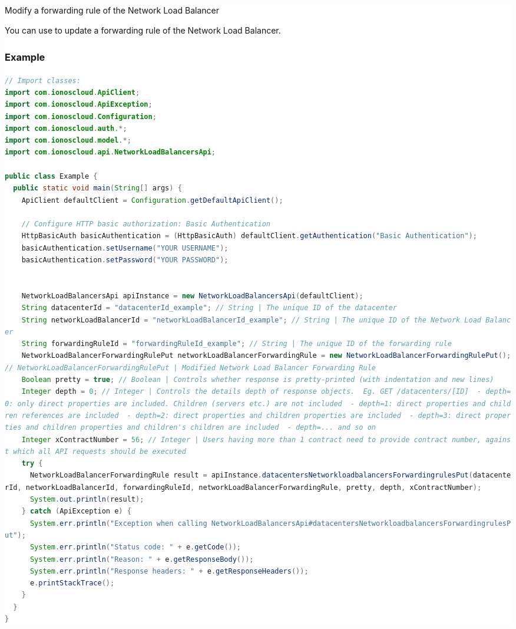Modify a forwarding rule of the Network Load Balancer

You can use to update a forwarding rule of the Network Load Balancer.

### Example
```java
// Import classes:
import com.ionoscloud.ApiClient;
import com.ionoscloud.ApiException;
import com.ionoscloud.Configuration;
import com.ionoscloud.auth.*;
import com.ionoscloud.model.*;
import com.ionoscloud.api.NetworkLoadBalancersApi;

public class Example {
  public static void main(String[] args) {
    ApiClient defaultClient = Configuration.getDefaultApiClient();
    
    // Configure HTTP basic authorization: Basic Authentication
    HttpBasicAuth basicAuthentication = (HttpBasicAuth) defaultClient.getAuthentication("Basic Authentication");
    basicAuthentication.setUsername("YOUR USERNAME");
    basicAuthentication.setPassword("YOUR PASSWORD");


    NetworkLoadBalancersApi apiInstance = new NetworkLoadBalancersApi(defaultClient);
    String datacenterId = "datacenterId_example"; // String | The unique ID of the datacenter
    String networkLoadBalancerId = "networkLoadBalancerId_example"; // String | The unique ID of the Network Load Balancer
    String forwardingRuleId = "forwardingRuleId_example"; // String | The unique ID of the forwarding rule
    NetworkLoadBalancerForwardingRulePut networkLoadBalancerForwardingRule = new NetworkLoadBalancerForwardingRulePut(); // NetworkLoadBalancerForwardingRulePut | Modified Network Load Balancer Forwarding Rule
    Boolean pretty = true; // Boolean | Controls whether response is pretty-printed (with indentation and new lines)
    Integer depth = 0; // Integer | Controls the details depth of response objects.  Eg. GET /datacenters/[ID]  - depth=0: only direct properties are included. Children (servers etc.) are not included  - depth=1: direct properties and children references are included  - depth=2: direct properties and children properties are included  - depth=3: direct properties and children properties and children's children are included  - depth=... and so on
    Integer xContractNumber = 56; // Integer | Users having more than 1 contract need to provide contract number, against which all API requests should be executed
    try {
      NetworkLoadBalancerForwardingRule result = apiInstance.datacentersNetworkloadbalancersForwardingrulesPut(datacenterId, networkLoadBalancerId, forwardingRuleId, networkLoadBalancerForwardingRule, pretty, depth, xContractNumber);
      System.out.println(result);
    } catch (ApiException e) {
      System.err.println("Exception when calling NetworkLoadBalancersApi#datacentersNetworkloadbalancersForwardingrulesPut");
      System.err.println("Status code: " + e.getCode());
      System.err.println("Reason: " + e.getResponseBody());
      System.err.println("Response headers: " + e.getResponseHeaders());
      e.printStackTrace();
    }
  }
}
```
